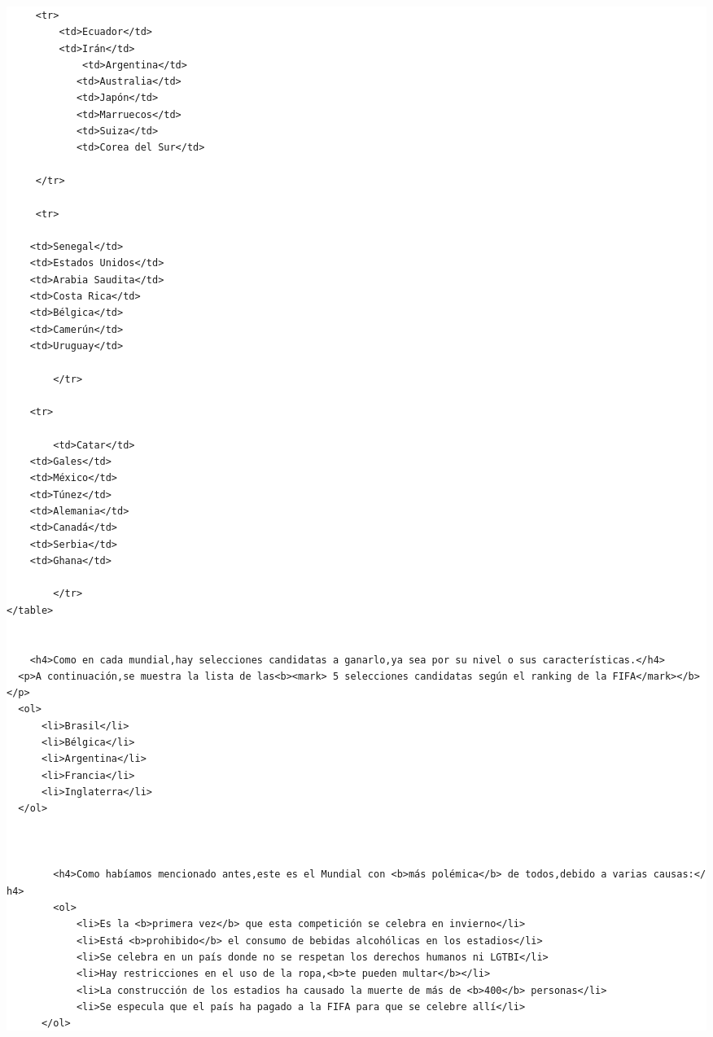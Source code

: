 		 <tr>
			 <td>Ecuador</td>
		     <td>Irán</td>
				 <td>Argentina</td>
				<td>Australia</td>
				<td>Japón</td>
				<td>Marruecos</td>
				<td>Suiza</td>
                <td>Corea del Sur</td>
			 
		 </tr>
		 
		 <tr>
			 
		<td>Senegal</td>
		<td>Estados Unidos</td>
		<td>Arabia Saudita</td>
		<td>Costa Rica</td>
		<td>Bélgica</td>
		<td>Camerún</td>
		<td>Uruguay</td>
			 
			</tr>
			
		<tr>
			
			<td>Catar</td>
		<td>Gales</td>
		<td>México</td>
		<td>Túnez</td>
		<td>Alemania</td>
		<td>Canadá</td>
		<td>Serbia</td>
		<td>Ghana</td>
			 
			</tr>
	</table>
			 
			 
		<h4>Como en cada mundial,hay selecciones candidatas a ganarlo,ya sea por su nivel o sus características.</h4>
	  <p>A continuación,se muestra la lista de las<b><mark> 5 selecciones candidatas según el ranking de la FIFA</mark></b></p>
	  <ol>
		  <li>Brasil</li>
		  <li>Bélgica</li>
		  <li>Argentina</li>
		  <li>Francia</li>
		  <li>Inglaterra</li>
	  </ol>
			 
			 
	  	 
			<h4>Como habíamos mencionado antes,este es el Mundial con <b>más polémica</b> de todos,debido a varias causas:</h4>
			<ol>
				<li>Es la <b>primera vez</b> que esta competición se celebra en invierno</li>
				<li>Está <b>prohibido</b> el consumo de bebidas alcohólicas en los estadios</li>
				<li>Se celebra en un país donde no se respetan los derechos humanos ni LGTBI</li>
				<li>Hay restricciones en el uso de la ropa,<b>te pueden multar</b></li>
				<li>La construcción de los estadios ha causado la muerte de más de <b>400</b> personas</li>
				<li>Se especula que el país ha pagado a la FIFA para que se celebre allí</li>
		  </ol>
  